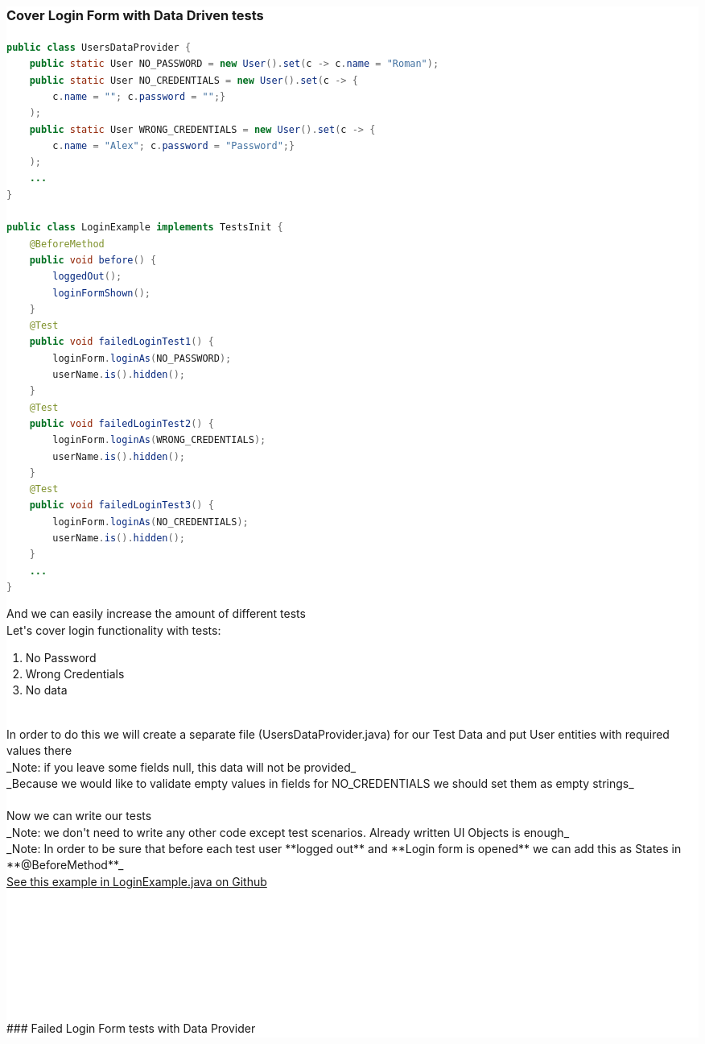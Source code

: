 ### Cover Login Form with Data Driven tests

```java
public class UsersDataProvider {
    public static User NO_PASSWORD = new User().set(c -> c.name = "Roman");
    public static User NO_CREDENTIALS = new User().set(c -> {
        c.name = ""; c.password = "";}
    );
    public static User WRONG_CREDENTIALS = new User().set(c -> {
        c.name = "Alex"; c.password = "Password";}
    );
    ...
}

public class LoginExample implements TestsInit {
    @BeforeMethod
    public void before() {
        loggedOut();
        loginFormShown();
    }
    @Test
    public void failedLoginTest1() {
        loginForm.loginAs(NO_PASSWORD);
        userName.is().hidden();
    }
    @Test
    public void failedLoginTest2() {
        loginForm.loginAs(WRONG_CREDENTIALS);
        userName.is().hidden();
    }
    @Test
    public void failedLoginTest3() {
        loginForm.loginAs(NO_CREDENTIALS);
        userName.is().hidden();
    }
    ...
}
```
And we can easily increase the amount of different tests<br/>
Let's cover login functionality with tests:<br/>
1. No Password<br/>
2. Wrong Credentials<br/>
3. No data<br/>
<br/>
In order to do this we will create a separate file (UsersDataProvider.java) for our Test Data and put User entities with required values there<br/>
_Note: if you leave some fields null, this data will not be provided_<br/>
_Because we would like to validate empty values in fields for NO_CREDENTIALS we should set them as empty strings_<br/>
<br/>
Now we can write our tests <br/>
_Note: we don't need to write any other code except test scenarios. Already written UI Objects is enough_<br/>
_Note: In order to be sure that before each test user **logged out** and **Login form is opened** we can add this as States in **@BeforeMethod**_<br/>
<a href="https://github.com/jdi-tutorials/02-jdi-light-forms-elements" target="_blank">See this example in LoginExample.java on Github</a>
<br/><br/><br/><br/><br/><br/><br/><br/><br/>
### Failed Login Form tests with Data Provider
